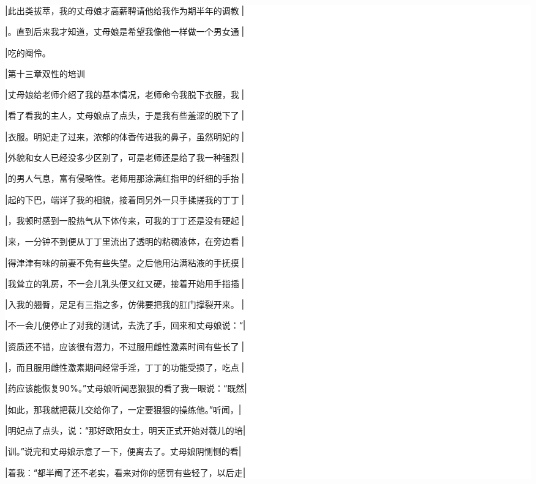 |此出类拔萃，我的丈母娘才高薪聘请他给我作为期半年的调教 |

|。直到后来我才知道，丈母娘是希望我像他一样做一个男女通 |

|吃的阉伶。

|第十三章双性的培训

|丈母娘给老师介绍了我的基本情况，老师命令我脱下衣服，我 |

|看了看我的主人，丈母娘点了点头，于是我有些羞涩的脱下了 |

|衣服。明妃走了过来，浓郁的体香传进我的鼻子，虽然明妃的 |

|外貌和女人已经没多少区别了，可是老师还是给了我一种强烈 |

|的男人气息，富有侵略性。老师用那涂满红指甲的纤细的手抬 |

|起的下巴，端详了我的相貌，接着同另外一只手揉搓我的丁丁 |

|，我顿时感到一股热气从下体传来，可我的丁丁还是没有硬起 |

|来，一分钟不到便从丁丁里流出了透明的粘稠液体，在旁边看 |

|得津津有味的前妻不免有些失望。之后他用沾满粘液的手抚摸 |

|我耸立的乳房，不一会儿乳头便又红又硬，接着开始用手指插 |

|入我的翘臀，足足有三指之多，仿佛要把我的肛门撑裂开来。 |

|不一会儿便停止了对我的测试，去洗了手，回来和丈母娘说：“|

|资质还不错，应该很有潜力，不过服用雌性激素时间有些长了 |

|，而且服用雌性激素期间经常手淫，丁丁的功能受损了，吃点 |

|药应该能恢复90%。”丈母娘听闻恶狠狠的看了我一眼说：“既然|

|如此，那我就把薇儿交给你了，一定要狠狠的操练他。”听闻，|

|明妃点了点头，说：“那好欧阳女士，明天正式开始对薇儿的培|

|训。”说完和丈母娘示意了一下，便离去了。丈母娘阴恻恻的看|

|着我：“都半阉了还不老实，看来对你的惩罚有些轻了，以后走|
